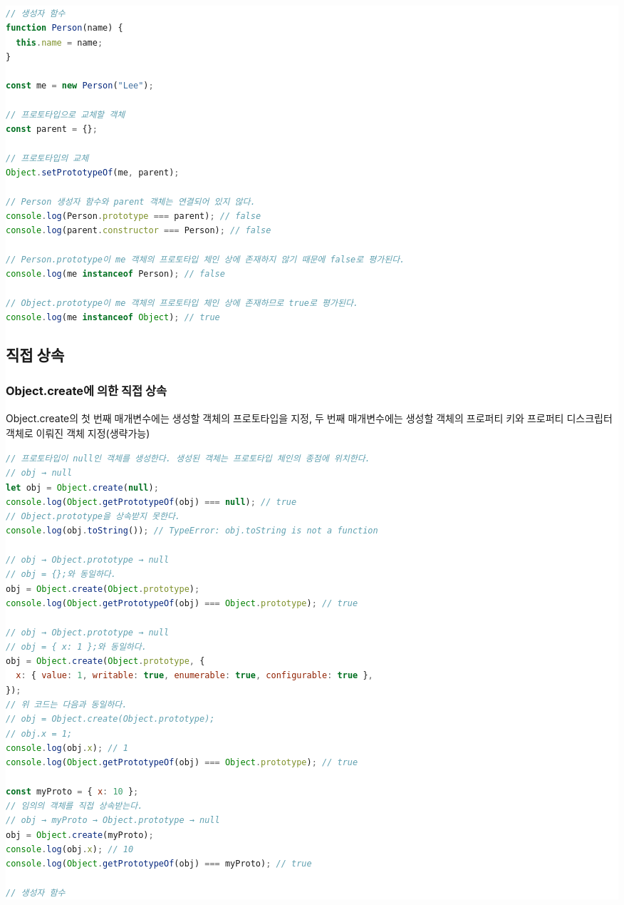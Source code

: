 ```javascript
// 생성자 함수
function Person(name) {
  this.name = name;
}

const me = new Person("Lee");

// 프로토타입으로 교체할 객체
const parent = {};

// 프로토타입의 교체
Object.setPrototypeOf(me, parent);

// Person 생성자 함수와 parent 객체는 연결되어 있지 않다.
console.log(Person.prototype === parent); // false
console.log(parent.constructor === Person); // false

// Person.prototype이 me 객체의 프로토타입 체인 상에 존재하지 않기 때문에 false로 평가된다.
console.log(me instanceof Person); // false

// Object.prototype이 me 객체의 프로토타입 체인 상에 존재하므로 true로 평가된다.
console.log(me instanceof Object); // true
```

## 직접 상속

### Object.create에 의한 직접 상속

Object.create의 첫 번째 매개변수에는 생성할 객체의 프로토타입을 지정, 두 번째 매개변수에는 생성할 객체의 프로퍼티 키와 프로퍼티 디스크립터 객체로 이뤄진 객체 지정(생략가능)

```javascript
// 프로토타입이 null인 객체를 생성한다. 생성된 객체는 프로토타입 체인의 종점에 위치한다.
// obj → null
let obj = Object.create(null);
console.log(Object.getPrototypeOf(obj) === null); // true
// Object.prototype을 상속받지 못한다.
console.log(obj.toString()); // TypeError: obj.toString is not a function

// obj → Object.prototype → null
// obj = {};와 동일하다.
obj = Object.create(Object.prototype);
console.log(Object.getPrototypeOf(obj) === Object.prototype); // true

// obj → Object.prototype → null
// obj = { x: 1 };와 동일하다.
obj = Object.create(Object.prototype, {
  x: { value: 1, writable: true, enumerable: true, configurable: true },
});
// 위 코드는 다음과 동일하다.
// obj = Object.create(Object.prototype);
// obj.x = 1;
console.log(obj.x); // 1
console.log(Object.getPrototypeOf(obj) === Object.prototype); // true

const myProto = { x: 10 };
// 임의의 객체를 직접 상속받는다.
// obj → myProto → Object.prototype → null
obj = Object.create(myProto);
console.log(obj.x); // 10
console.log(Object.getPrototypeOf(obj) === myProto); // true

// 생성자 함수
```